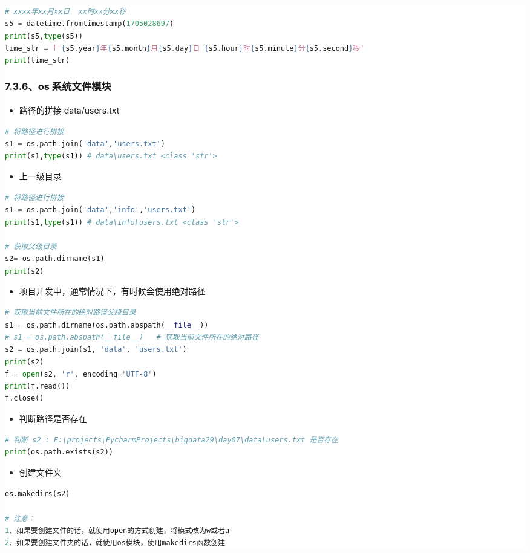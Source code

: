 ```python
# xxxx年xx月xx日  xx时xx分xx秒
s5 = datetime.fromtimestamp(1705028697)
print(s5,type(s5))
time_str = f'{s5.year}年{s5.month}月{s5.day}日 {s5.hour}时{s5.minute}分{s5.second}秒'
print(time_str)
```

### 7.3.6、os 系统文件模块

- 路径的拼接  data/users.txt

```python
# 将路径进行拼接
s1 = os.path.join('data','users.txt')
print(s1,type(s1)) # data\users.txt <class 'str'>
```

- 上一级目录

```python
# 将路径进行拼接
s1 = os.path.join('data','info','users.txt')
print(s1,type(s1)) # data\info\users.txt <class 'str'>

# 获取父级目录
s2= os.path.dirname(s1)
print(s2)
```

- 项目开发中，通常情况下，有时候会使用绝对路径

```python
# 获取当前文件所在的绝对路径父级目录
s1 = os.path.dirname(os.path.abspath(__file__))
# s1 = os.path.abspath(__file__)   # 获取当前文件所在的绝对路径
s2 = os.path.join(s1, 'data', 'users.txt')
print(s2)
f = open(s2, 'r', encoding='UTF-8')
print(f.read())
f.close()
```

- 判断路径是否存在

```python
# 判断 s2 : E:\projects\PycharmProjects\bigdata29\day07\data\users.txt 是否存在
print(os.path.exists(s2))
```

- 创建文件夹 

```python
os.makedirs(s2)

# 注意：
1、如果要创建文件的话，就使用open的方式创建，将模式改为w或者a
2、如果要创建文件夹的话，就使用os模块，使用makedirs函数创建
```
